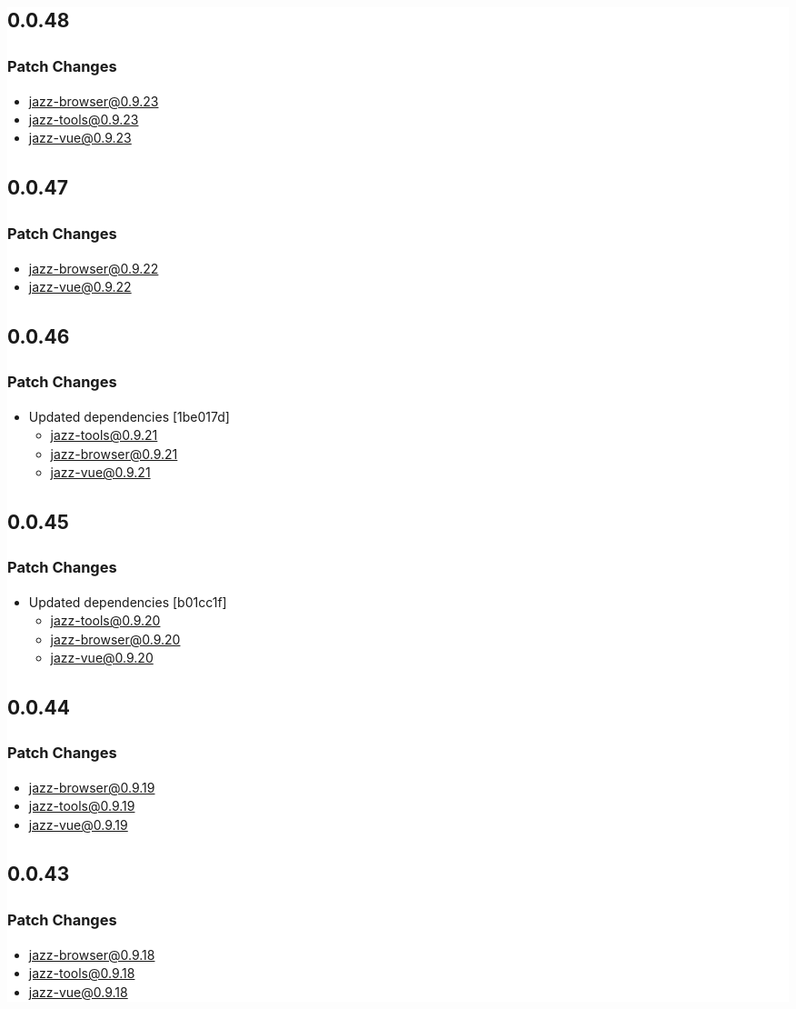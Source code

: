 ## 0.0.48

### Patch Changes

- jazz-browser@0.9.23
- jazz-tools@0.9.23
- jazz-vue@0.9.23

## 0.0.47

### Patch Changes

- jazz-browser@0.9.22
- jazz-vue@0.9.22

## 0.0.46

### Patch Changes

- Updated dependencies [1be017d]
  - jazz-tools@0.9.21
  - jazz-browser@0.9.21
  - jazz-vue@0.9.21

## 0.0.45

### Patch Changes

- Updated dependencies [b01cc1f]
  - jazz-tools@0.9.20
  - jazz-browser@0.9.20
  - jazz-vue@0.9.20

## 0.0.44

### Patch Changes

- jazz-browser@0.9.19
- jazz-tools@0.9.19
- jazz-vue@0.9.19

## 0.0.43

### Patch Changes

- jazz-browser@0.9.18
- jazz-tools@0.9.18
- jazz-vue@0.9.18

